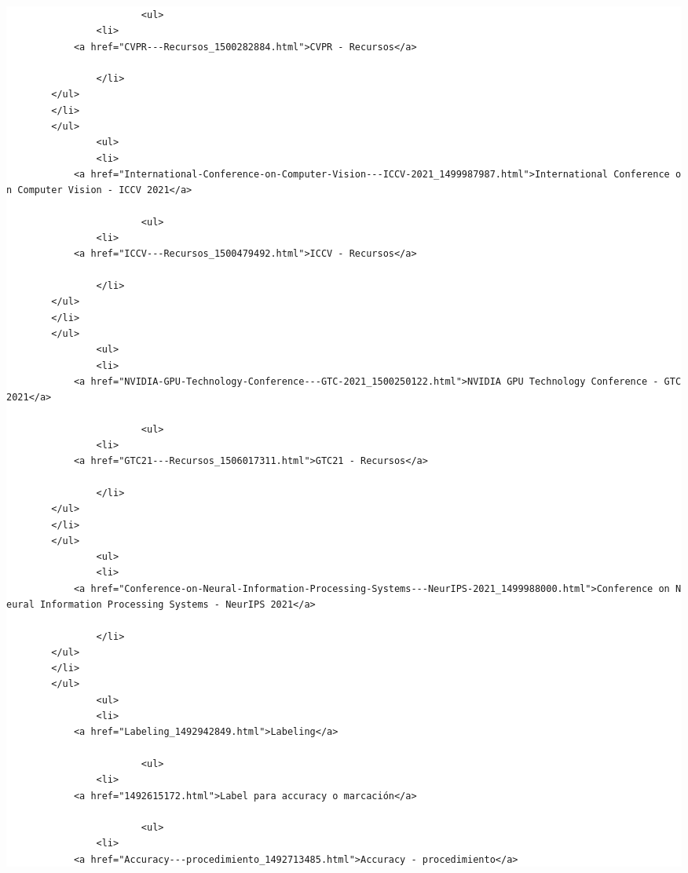                             <ul>
                    <li>
                <a href="CVPR---Recursos_1500282884.html">CVPR - Recursos</a>

                    </li>
            </ul>
            </li>
            </ul>
                    <ul>
                    <li>
                <a href="International-Conference-on-Computer-Vision---ICCV-2021_1499987987.html">International Conference on Computer Vision - ICCV 2021</a>

                            <ul>
                    <li>
                <a href="ICCV---Recursos_1500479492.html">ICCV - Recursos</a>

                    </li>
            </ul>
            </li>
            </ul>
                    <ul>
                    <li>
                <a href="NVIDIA-GPU-Technology-Conference---GTC-2021_1500250122.html">NVIDIA GPU Technology Conference - GTC 2021</a>

                            <ul>
                    <li>
                <a href="GTC21---Recursos_1506017311.html">GTC21 - Recursos</a>

                    </li>
            </ul>
            </li>
            </ul>
                    <ul>
                    <li>
                <a href="Conference-on-Neural-Information-Processing-Systems---NeurIPS-2021_1499988000.html">Conference on Neural Information Processing Systems - NeurIPS 2021</a>

                    </li>
            </ul>
            </li>
            </ul>
                    <ul>
                    <li>
                <a href="Labeling_1492942849.html">Labeling</a>

                            <ul>
                    <li>
                <a href="1492615172.html">Label para accuracy o marcación</a>

                            <ul>
                    <li>
                <a href="Accuracy---procedimiento_1492713485.html">Accuracy - procedimiento</a>
